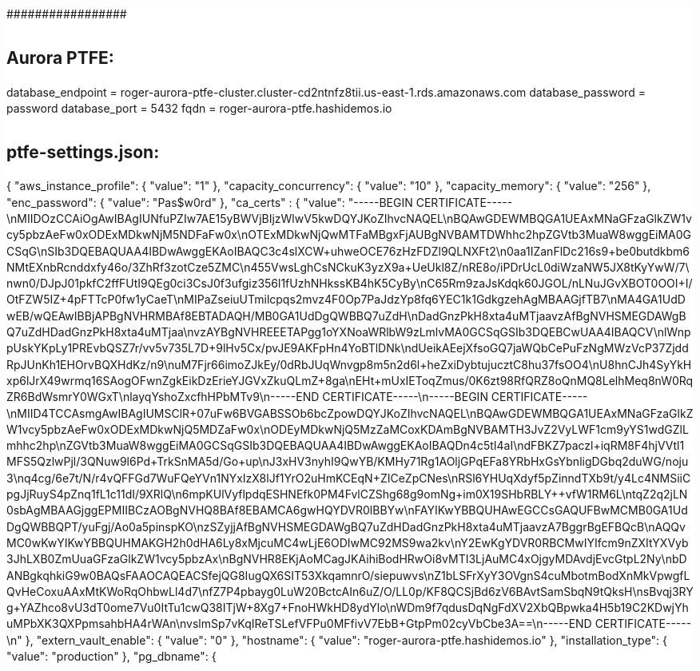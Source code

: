 #################

## Aurora PTFE:

database_endpoint = roger-aurora-ptfe-cluster.cluster-cd2ntnfz8tii.us-east-1.rds.amazonaws.com
database_password = password
database_port = 5432
fqdn = roger-aurora-ptfe.hashidemos.io


## ptfe-settings.json:

{
        "aws_instance_profile": {
        "value": "1"
        },
        "capacity_concurrency": {
        "value": "10"
        },
        "capacity_memory": {
        "value": "256"
        },
        "enc_password": {
        "value": "Pas$w0rd"
        },
        "ca_certs" : {
          "value": "-----BEGIN CERTIFICATE-----\nMIIDOzCCAiOgAwIBAgIUNfuPZIw7AE15yBWVjBIjzWlwV5kwDQYJKoZIhvcNAQEL\nBQAwGDEWMBQGA1UEAxMNaGFzaGlkZW1vcy5pbzAeFw0xODExMDkwNjM5NDFaFw0x\nOTExMDkwNjQwMTFaMBgxFjAUBgNVBAMTDWhhc2hpZGVtb3MuaW8wggEiMA0GCSqG\nSIb3DQEBAQUAA4IBDwAwggEKAoIBAQC3c4slXCW+uhweOCE76zHzFDZl9QLNXFt2\n0aa1IZanFlDc216s9+be0butdkbm6NMtEXnbRcnddxfy46o/3ZhRf3zotCze5ZMC\n455VwsLghCsNCkuK3yzX9a+UeUkl8Z/nRE8o/iPDrUcL0diWzaNW5JX8tKyYwW/7\nwn0/DJpJ01pkfC2ffFUtI9QEg0ci3CsJ0f3ufgiz356l1fUzhNHkssKB4hK5CyBy\nC65Rm9zaJsKdqk60JGOL/nLNuJGvXBOT0OOI+I/OtFZW5IZ+4pFTTcP0fw1yCaeT\nMIPaZseiuUTmilcpqs2mvz4F0Op7PaJdzYp8fq6YEC1k1GdkgzehAgMBAAGjfTB7\nMA4GA1UdDwEB/wQEAwIBBjAPBgNVHRMBAf8EBTADAQH/MB0GA1UdDgQWBBQ7uZdH\nDadGnzPkH8xta4uMTjaavzAfBgNVHSMEGDAWgBQ7uZdHDadGnzPkH8xta4uMTjaa\nvzAYBgNVHREEETAPgg1oYXNoaWRlbW9zLmlvMA0GCSqGSIb3DQEBCwUAA4IBAQCV\nlWnppUskYKpLy1PREvbQSZ7r/vv5v735L7D+9lHv5Cx/pvJE9AKFpHn4YoBTlDNk\ndUeikAEejXfsoGQ7jaWQbCePuFzNgMWzVcP37ZjddRpJUnKh1EHOrvBQXHdKz/n9\nuM7Fjr66imoZJkEy/0dRbJUqWnvgp8m5n2d6l+heZxiDybtujucztC8hu37fsOO4\nU8hnCJh4SyYkHxp6lJrX49wrmq16SAogOFwnZgkEikDzErieYJGVxZkuQLmZ+8ga\nEHt+mUxIEToqZmus/0K6zt98RfQRZ8oQnMQ8LelhMeq8nW0RqZR6BdWsmrY0WGxT\nlayqYshoZxcfhHPbMTv9\n-----END CERTIFICATE-----\n-----BEGIN CERTIFICATE-----\nMIID4TCCAsmgAwIBAgIUMSClR+07uFw6BVGABSSOb6bcZpowDQYJKoZIhvcNAQEL\nBQAwGDEWMBQGA1UEAxMNaGFzaGlkZW1vcy5pbzAeFw0xODExMDkwNjQ5MDZaFw0x\nODEyMDkwNjQ5MzZaMCoxKDAmBgNVBAMTH3JvZ2VyLWF1cm9yYS1wdGZlLmhhc2hp\nZGVtb3MuaW8wggEiMA0GCSqGSIb3DQEBAQUAA4IBDwAwggEKAoIBAQDn4c5tI4aI\ndFBKZ7paczl+iqRM8F4hjVVtl1MFS5QzlwPjl/3QNuw9l6Pd+TrkSnMA5d/Go+up\nJ3xHV3nyhI9QwYB/KMHy71Rg1AOljGPqEFa8YRbHxGsYbnligDGbq2duWG/noju3\nq4cg/6e7t/N/r4vQFFGd7WuFQeYVn1NYxIzX8lJf1YrO2uHmKCEqN+ZICeZpCNes\nRSl6YHUqXdyf5pZinndTXb9t/y4Lc4NMSiiCpgJjRuyS4pZnq1fL1c11dI/9XRlQ\n6mpKUlVyflpdqESHNEfk0PM4FvlCZShg68g9omNg+im0X19SHbRBLY++vfW1RM6L\ntqZ2q2jLN0sbAgMBAAGjggEPMIIBCzAOBgNVHQ8BAf8EBAMCA6gwHQYDVR0lBBYw\nFAYIKwYBBQUHAwEGCCsGAQUFBwMCMB0GA1UdDgQWBBQPT/yuFgj/Ao0a5pinspKO\nzSZyjjAfBgNVHSMEGDAWgBQ7uZdHDadGnzPkH8xta4uMTjaavzA7BggrBgEFBQcB\nAQQvMC0wKwYIKwYBBQUHMAKGH2h0dHA6Ly8xMjcuMC4wLjE6ODIwMC92MS9wa2kv\nY2EwKgYDVR0RBCMwIYIfcm9nZXItYXVyb3JhLXB0ZmUuaGFzaGlkZW1vcy5pbzAx\nBgNVHR8EKjAoMCagJKAihiBodHRwOi8vMTI3LjAuMC4xOjgyMDAvdjEvcGtpL2Ny\nbDANBgkqhkiG9w0BAQsFAAOCAQEACSfejQG8IugQX6SIT53XkqamnrO/siepuwvs\nZ1bLSFrXyY3OVgnS4cuMbotmBodXnMkVpwgfLQvHeCoxuAAxMtKWoRqOhbwLl4d7\nfZ7P4pbayg0LuW20BctcAIn6uZ/O/LL0p/KF8QCSjBd6zV6BAvtSamSbqN9tQksH\nsBvqj3RYg+YAZhco8vU3dT0ome7Vu0ItTu1cwQ38ITjW+8Xg7+FnoHWkHD8ydYlo\nWDm9f7qdusDqNgFdXV2XbQBpwka4H5b19C2KDwjYhuMPbXK3QXPpmsahbHA4rWAn\nvslmSp7vKqIReTSLefVFPu0MFfivV7EbB+GtpPm02cyVbCbe3A==\n-----END CERTIFICATE-----\n"
        },
        "extern_vault_enable": {
           "value": "0"
        },
        "hostname": {
        "value": "roger-aurora-ptfe.hashidemos.io"
        },
        "installation_type": {
        "value": "production"
        },
        "pg_dbname": {